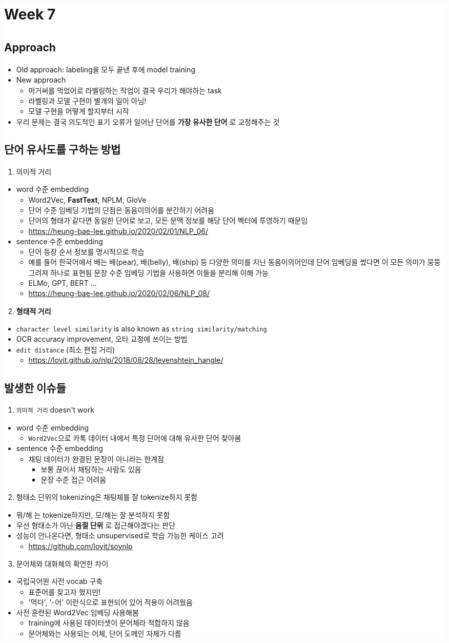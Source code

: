 # Week 7

## Approach
* Old approach: labeling을 모두 끝낸 후에 model training
* New approach
  - 머거써를 먹었어로 라벨링하는 작업이 결국 우리가 해야하는 task
  - 라벨링과 모델 구현이 별개의 일이 아님!
  - 모델 구현을 어떻게 할지부터 시작
* 우리 문제는 결국 의도적인 표기 오류가 일어난 단어를 **가장 유사한 단어** 로 교정해주는 것

## 단어 유사도를 구하는 방법
1) 의미적 거리
- word 수준 embedding  
  - Word2Vec, **FastText**, NPLM, GloVe
  - 단어 수준 임베딩 기법의 단점은 동음이의어를 분간하기 어려움
  - 단어의 형태가 같다면 동일한 단어로 보고, 모든 문맥 정보를 해당 단어 벡터에 투영하기 때문임
  - https://heung-bae-lee.github.io/2020/02/01/NLP_06/
- sentence 수준 embedding
  - 단어 등장 순서 정보를 명시적으로 학습
  - 예를 들어 한국어에서 배는 배(pear), 배(belly), 배(ship) 등 다양한 의미를 지닌 동음이의어인데 단어 임베딩을 썼다면 이 모든 의미가 뭉뚱 그려져 하나로 표현됨 문장 수준 임베딩 기법을 사용하면 이들을 분리해 이해 가능
  - ELMo, GPT, BERT ...
  - https://heung-bae-lee.github.io/2020/02/06/NLP_08/

2) **형태적 거리**
- ``character level similarity`` is also known as ``string similarity/matching``
- OCR accuracy improvement, 오타 교정에 쓰이는 방법
- ``edit distance`` (최소 편집 거리)
  - https://lovit.github.io/nlp/2018/08/28/levenshtein_hangle/

## 발생한 이슈들
1. ``의미적 거리`` doesn't work
- word 수준 embedding
  - ``Word2Vec``으로 카톡 데이터 내에서 특정 단어에 대해 유사한 단어 찾아봄
- sentence 수준 embedding
  - 채팅 데이터가 완결된 문장이 아니라는 한계점
    - 보통 끊어서 채팅하는 사람도 있음
    - 문장 수준 접근 어려움

2. 형태소 단위의 tokenizing은 채팅체를 잘 tokenize하지 못함
  - 뭐/해 는 tokenize하지만, 모/해는 잘 분석하지 못함
  - 우선 형태소가 아닌 **음절 단위** 로 접근해야겠다는 판단
  - 성능이 안나온다면, 형태소 unsupervised로 학습 가능한 케이스 고려
    - https://github.com/lovit/soynlp

3. 문어체와 대화체의 확연한 차이
- 국립국어원 사전 vocab 구축
  - 표준어를 찾고자 했지만!
  - '먹다', '-어' 이런식으로 표현되어 있어 적용이 어려웠음
- 사전 훈련된 Word2Vec 임베딩 사용해봄
  - training에 사용된 데이터셋이 문어체라 적합하지 않음
  - 문어체와는 사용되는 어체, 단어 도메인 자체가 다름
